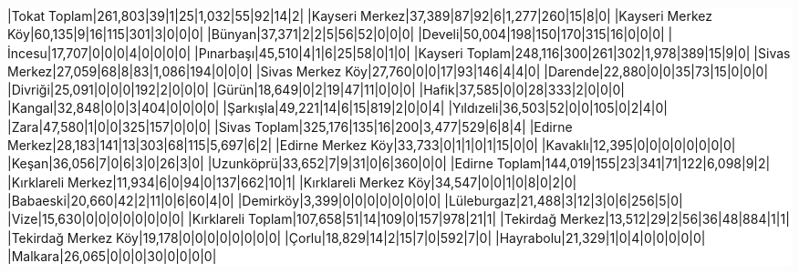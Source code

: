 |Tokat Toplam|261,803|39|1|25|1,032|55|92|14|2|
|Kayseri Merkez|37,389|87|92|6|1,277|260|15|8|0|
|Kayseri Merkez Köy|60,135|9|16|115|301|3|0|0|0|
|Bünyan|37,371|2|2|5|56|52|0|0|0|
|Develi|50,004|198|150|170|315|16|0|0|0|
|İncesu|17,707|0|0|0|4|0|0|0|0|
|Pınarbaşı|45,510|4|1|6|25|58|0|1|0|
|Kayseri Toplam|248,116|300|261|302|1,978|389|15|9|0|
|Sivas Merkez|27,059|68|8|83|1,086|194|0|0|0|
|Sivas Merkez Köy|27,760|0|0|17|93|146|4|4|0|
|Darende|22,880|0|0|35|73|15|0|0|0|
|Divriği|25,091|0|0|0|192|2|0|0|0|
|Gürün|18,649|0|2|19|47|11|0|0|0|
|Hafik|37,585|0|0|28|333|2|0|0|0|
|Kangal|32,848|0|0|3|404|0|0|0|0|
|Şarkışla|49,221|14|6|15|819|2|0|0|4|
|Yıldızeli|36,503|52|0|0|105|0|2|4|0|
|Zara|47,580|1|0|0|325|157|0|0|0|
|Sivas Toplam|325,176|135|16|200|3,477|529|6|8|4|
|Edirne Merkez|28,183|141|13|303|68|115|5,697|6|2|
|Edirne Merkez Köy|33,733|0|1|1|0|1|15|0|0|
|Kavaklı|12,395|0|0|0|0|0|0|0|0|
|Keşan|36,056|7|0|6|3|0|26|3|0|
|Uzunköprü|33,652|7|9|31|0|6|360|0|0|
|Edirne Toplam|144,019|155|23|341|71|122|6,098|9|2|
|Kırklareli Merkez|11,934|6|0|94|0|137|662|10|1|
|Kırklareli Merkez Köy|34,547|0|0|1|0|8|0|2|0|
|Babaeski|20,660|42|2|11|0|6|60|4|0|
|Demirköy|3,399|0|0|0|0|0|0|0|0|
|Lüleburgaz|21,488|3|12|3|0|6|256|5|0|
|Vize|15,630|0|0|0|0|0|0|0|0|
|Kırklareli Toplam|107,658|51|14|109|0|157|978|21|1|
|Tekirdağ Merkez|13,512|29|2|56|36|48|884|1|1|
|Tekirdağ Merkez Köy|19,178|0|0|0|0|0|0|0|0|
|Çorlu|18,829|14|2|15|7|0|592|7|0|
|Hayrabolu|21,329|1|0|4|0|0|0|0|0|
|Malkara|26,065|0|0|0|30|0|0|0|0|